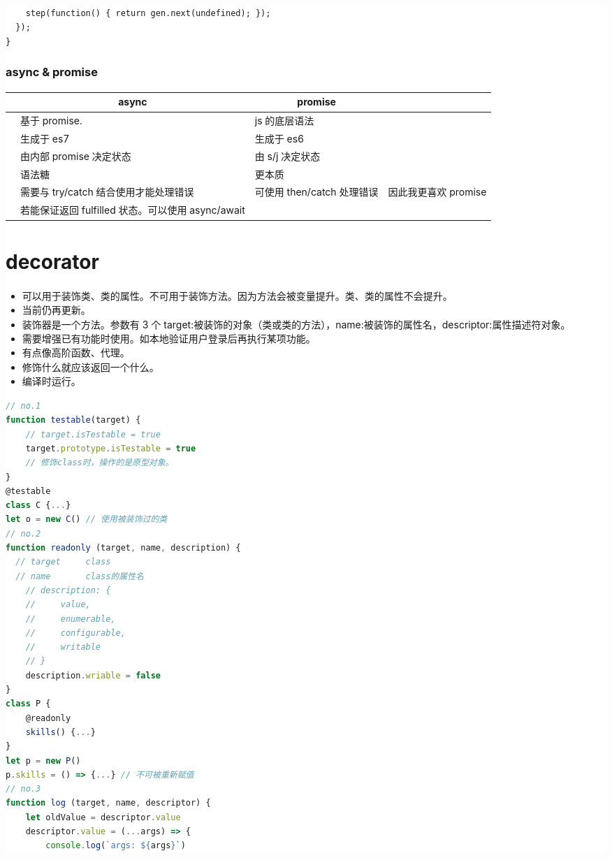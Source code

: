 ```
    step(function() { return gen.next(undefined); });
  });
}
```

### async & promise

|     | async                                             | promise                    |                      |
| --- | ------------------------------------------------- | -------------------------- | -------------------- |
|     | 基于 promise.                                     | js 的底层语法              |                      |
|     | 生成于 es7                                        | 生成于 es6                 |                      |
|     | 由内部 promise 决定状态                           | 由 s/j 决定状态            |                      |
|     | 语法糖                                            | 更本质                     |                      |
|     | 需要与 try/catch 结合使用才能处理错误             | 可使用 then/catch 处理错误 | 因此我更喜欢 promise |
|     | 若能保证返回 fulfilled 状态。可以使用 async/await |                            |                      |

# decorator

- 可以用于装饰类、类的属性。不可用于装饰方法。因为方法会被变量提升。类、类的属性不会提升。
- 当前仍再更新。
- 装饰器是一个方法。参数有 3 个 target:被装饰的对象（类或类的方法），name:被装饰的属性名，descriptor:属性描述符对象。
- 需要增强已有功能时使用。如本地验证用户登录后再执行某项功能。
- 有点像高阶函数、代理。
- 修饰什么就应该返回一个什么。
- 编译时运行。

```js
// no.1
function testable(target) {
    // target.isTestable = true
    target.prototype.isTestable = true
    // 修饰class时，操作的是原型对象。
}
@testable
class C {...}
let o = new C() // 使用被装饰过的类
// no.2
function readonly (target, name, description) {
  // target     class
  // name       class的属性名
    // description: {
    //     value,
    //     enumerable,
    //     configurable,
    //     writable
    // }
    description.wriable = false
}
class P {
    @readonly
    skills() {...}
}
let p = new P()
p.skills = () => {...} // 不可被重新赋值
// no.3
function log (target, name, descriptor) {
    let oldValue = descriptor.value
    descriptor.value = (...args) => {
        console.log(`args: ${args}`)
```